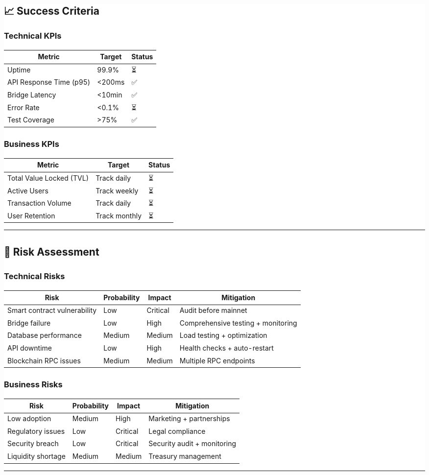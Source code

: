 
## 📈 Success Criteria

### Technical KPIs

| Metric                  | Target | Status |
| ----------------------- | ------ | ------ |
| Uptime                  | 99.9%  | ⏳     |
| API Response Time (p95) | <200ms | ✅     |
| Bridge Latency          | <10min | ✅     |
| Error Rate              | <0.1%  | ⏳     |
| Test Coverage           | >75%   | ✅     |

### Business KPIs

| Metric                   | Target        | Status |
| ------------------------ | ------------- | ------ |
| Total Value Locked (TVL) | Track daily   | ⏳     |
| Active Users             | Track weekly  | ⏳     |
| Transaction Volume       | Track daily   | ⏳     |
| User Retention           | Track monthly | ⏳     |

---

## 🎯 Risk Assessment

### Technical Risks

| Risk                         | Probability | Impact   | Mitigation                         |
| ---------------------------- | ----------- | -------- | ---------------------------------- |
| Smart contract vulnerability | Low         | Critical | Audit before mainnet               |
| Bridge failure               | Low         | High     | Comprehensive testing + monitoring |
| Database performance         | Medium      | Medium   | Load testing + optimization        |
| API downtime                 | Low         | High     | Health checks + auto-restart       |
| Blockchain RPC issues        | Medium      | Medium   | Multiple RPC endpoints             |

### Business Risks

| Risk               | Probability | Impact   | Mitigation                  |
| ------------------ | ----------- | -------- | --------------------------- |
| Low adoption       | Medium      | High     | Marketing + partnerships    |
| Regulatory issues  | Low         | Critical | Legal compliance            |
| Security breach    | Low         | Critical | Security audit + monitoring |
| Liquidity shortage | Medium      | Medium   | Treasury management         |

---